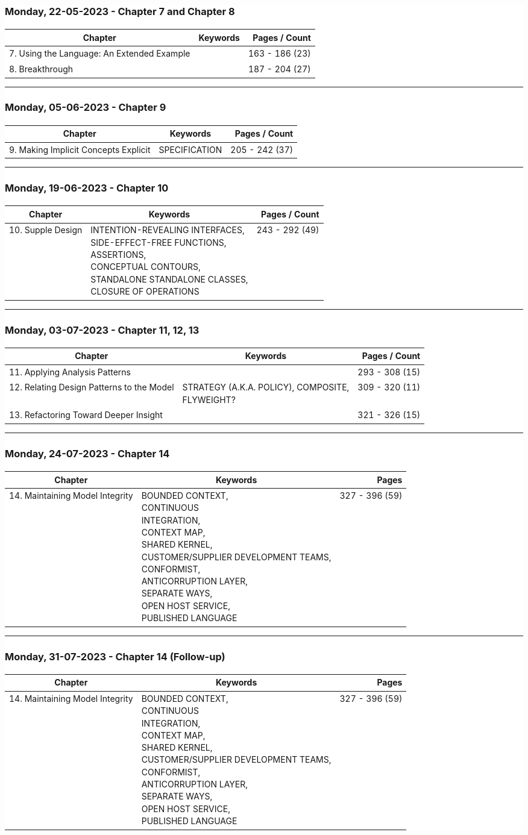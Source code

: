 
### Monday, 22-05-2023 - Chapter 7 and Chapter 8

| Chapter                                    | Keywords |  Pages / Count |
| ------------------------------------------ | -------- | -------------: |
| 7. Using the Language: An Extended Example |          | 163 - 186 (23) |
| 8. Breakthrough                            |          | 187 - 204 (27) |

---

### Monday, 05-06-2023 -  Chapter 9 

| Chapter                              | Keywords      |  Pages / Count |
| ------------------------------------ | ------------- | -------------: |
| 9. Making Implicit Concepts Explicit | SPECIFICATION | 205 - 242 (37) |

---

### Monday, 19-06-2023 - Chapter 10

| Chapter           | Keywords                                                                                                                                                                  |  Pages / Count |
| ----------------- | ------------------------------------------------------------------------------------------------------------------------------------------------------------------------- | -------------: |
| 10. Supple Design | INTENTION-REVEALING INTERFACES, <br> SIDE-EFFECT-FREE FUNCTIONS, <br> ASSERTIONS, <br> CONCEPTUAL CONTOURS, <br> STANDALONE STANDALONE CLASSES, <br>CLOSURE OF OPERATIONS | 243 - 292 (49) |

---

### Monday, 03-07-2023 - Chapter 11, 12, 13

| Chapter                                   | Keywords                                            |  Pages / Count |
| ----------------------------------------- | --------------------------------------------------- | -------------: |
| 11. Applying Analysis Patterns            |                                                     | 293 - 308 (15) |
| 12. Relating Design Patterns to the Model | STRATEGY (A.K.A. POLICY), COMPOSITE, <br>FLYWEIGHT? | 309 - 320 (11) |
| 13. Refactoring Toward Deeper Insight     |                                                     | 321 - 326 (15) |

---

### Monday, 24-07-2023 - Chapter 14

| Chapter                         | Keywords                                                                                                                                                                                                                                    |          Pages |
| ------------------------------- | ------------------------------------------------------------------------------------------------------------------------------------------------------------------------------------------------------------------------------------------- | -------------: |
| 14. Maintaining Model Integrity | BOUNDED CONTEXT, <br> CONTINUOUS<br> INTEGRATION, <br>CONTEXT MAP,<br>SHARED KERNEL, <br> CUSTOMER/SUPPLIER DEVELOPMENT TEAMS,<br> CONFORMIST, <br>ANTICORRUPTION LAYER, <br>SEPARATE WAYS, <br> OPEN HOST SERVICE, <br> PUBLISHED LANGUAGE | 327 - 396 (59) |

---

### Monday, 31-07-2023 - Chapter 14 (Follow-up)

| Chapter                         | Keywords                                                                                                                                                                                                                                    |          Pages |
| ------------------------------- | ------------------------------------------------------------------------------------------------------------------------------------------------------------------------------------------------------------------------------------------- | -------------: |
| 14. Maintaining Model Integrity | BOUNDED CONTEXT, <br> CONTINUOUS<br> INTEGRATION, <br>CONTEXT MAP,<br>SHARED KERNEL, <br> CUSTOMER/SUPPLIER DEVELOPMENT TEAMS,<br> CONFORMIST, <br>ANTICORRUPTION LAYER, <br>SEPARATE WAYS, <br> OPEN HOST SERVICE, <br> PUBLISHED LANGUAGE | 327 - 396 (59) |
